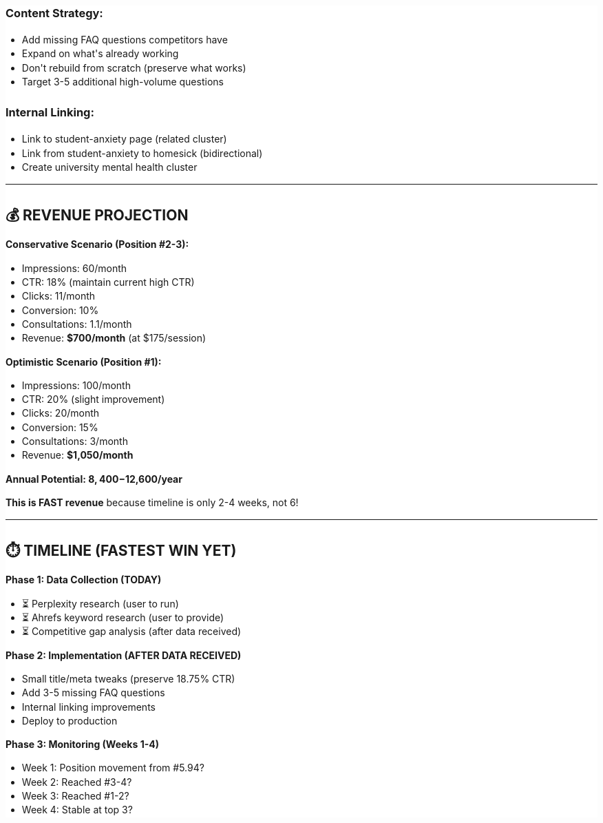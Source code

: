 ### Content Strategy:
- Add missing FAQ questions competitors have
- Expand on what's already working
- Don't rebuild from scratch (preserve what works)
- Target 3-5 additional high-volume questions

### Internal Linking:
- Link to student-anxiety page (related cluster)
- Link from student-anxiety to homesick (bidirectional)
- Create university mental health cluster

---

## 💰 REVENUE PROJECTION

**Conservative Scenario (Position #2-3):**
- Impressions: 60/month
- CTR: 18% (maintain current high CTR)
- Clicks: 11/month
- Conversion: 10%
- Consultations: 1.1/month
- Revenue: **$700/month** (at $175/session)

**Optimistic Scenario (Position #1):**
- Impressions: 100/month
- CTR: 20% (slight improvement)
- Clicks: 20/month
- Conversion: 15%
- Consultations: 3/month
- Revenue: **$1,050/month**

**Annual Potential: $8,400-$12,600/year**

**This is FAST revenue** because timeline is only 2-4 weeks, not 6!

---

## ⏱️ TIMELINE (FASTEST WIN YET)

**Phase 1: Data Collection (TODAY)**
- ⏳ Perplexity research (user to run)
- ⏳ Ahrefs keyword research (user to provide)
- ⏳ Competitive gap analysis (after data received)

**Phase 2: Implementation (AFTER DATA RECEIVED)**
- Small title/meta tweaks (preserve 18.75% CTR)
- Add 3-5 missing FAQ questions
- Internal linking improvements
- Deploy to production

**Phase 3: Monitoring (Weeks 1-4)**
- Week 1: Position movement from #5.94?
- Week 2: Reached #3-4?
- Week 3: Reached #1-2?
- Week 4: Stable at top 3?

